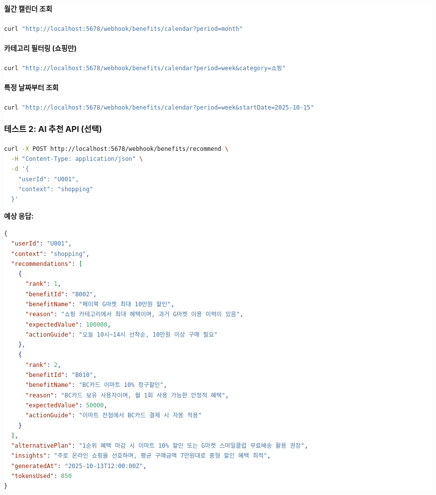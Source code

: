 ```json
```

#### 월간 캘린더 조회

```bash
curl "http://localhost:5678/webhook/benefits/calendar?period=month"
```

#### 카테고리 필터링 (쇼핑만)

```bash
curl "http://localhost:5678/webhook/benefits/calendar?period=week&category=쇼핑"
```

#### 특정 날짜부터 조회

```bash
curl "http://localhost:5678/webhook/benefits/calendar?period=week&startDate=2025-10-15"
```

### 테스트 2: AI 추천 API (선택)

```bash
curl -X POST http://localhost:5678/webhook/benefits/recommend \
  -H "Content-Type: application/json" \
  -d '{
    "userId": "U001",
    "context": "shopping"
  }'
```

**예상 응답:**
```json
{
  "userId": "U001",
  "context": "shopping",
  "recommendations": [
    {
      "rank": 1,
      "benefitId": "B002",
      "benefitName": "페이북 G마켓 최대 10만원 할인",
      "reason": "쇼핑 카테고리에서 최대 혜택이며, 과거 G마켓 이용 이력이 있음",
      "expectedValue": 100000,
      "actionGuide": "오늘 10시~14시 선착순, 10만원 이상 구매 필요"
    },
    {
      "rank": 2,
      "benefitId": "B010",
      "benefitName": "BC카드 이마트 10% 청구할인",
      "reason": "BC카드 보유 사용자이며, 월 1회 사용 가능한 안정적 혜택",
      "expectedValue": 50000,
      "actionGuide": "이마트 전점에서 BC카드 결제 시 자동 적용"
    }
  ],
  "alternativePlan": "1순위 혜택 마감 시 이마트 10% 할인 또는 G마켓 스마일클럽 무료배송 활용 권장",
  "insights": "주로 온라인 쇼핑을 선호하며, 평균 구매금액 7만원대로 중형 할인 혜택 최적",
  "generatedAt": "2025-10-13T12:00:00Z",
  "tokensUsed": 850
}
```
